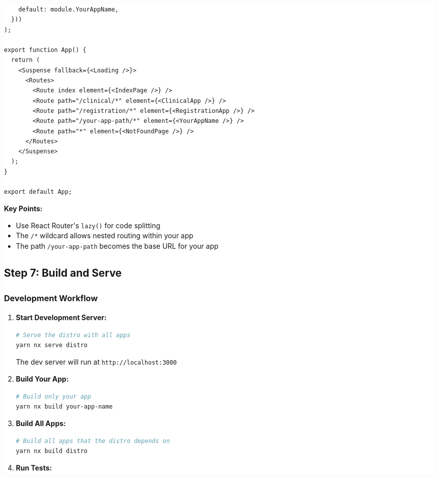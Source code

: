 ```tsx
    default: module.YourAppName,
  }))
);

export function App() {
  return (
    <Suspense fallback={<Loading />}>
      <Routes>
        <Route index element={<IndexPage />} />
        <Route path="/clinical/*" element={<ClinicalApp />} />
        <Route path="/registration/*" element={<RegistrationApp />} />
        <Route path="/your-app-path/*" element={<YourAppName />} />
        <Route path="*" element={<NotFoundPage />} />
      </Routes>
    </Suspense>
  );
}

export default App;
```

**Key Points:**

- Use React Router's `lazy()` for code splitting
- The `/*` wildcard allows nested routing within your app
- The path `/your-app-path` becomes the base URL for your app

## Step 7: Build and Serve

### Development Workflow

1. **Start Development Server:**

   ```bash
   # Serve the distro with all apps
   yarn nx serve distro
   ```

   The dev server will run at `http://localhost:3000`

2. **Build Your App:**

   ```bash
   # Build only your app
   yarn nx build your-app-name
   ```

3. **Build All Apps:**

   ```bash
   # Build all apps that the distro depends on
   yarn nx build distro
   ```

4. **Run Tests:**
